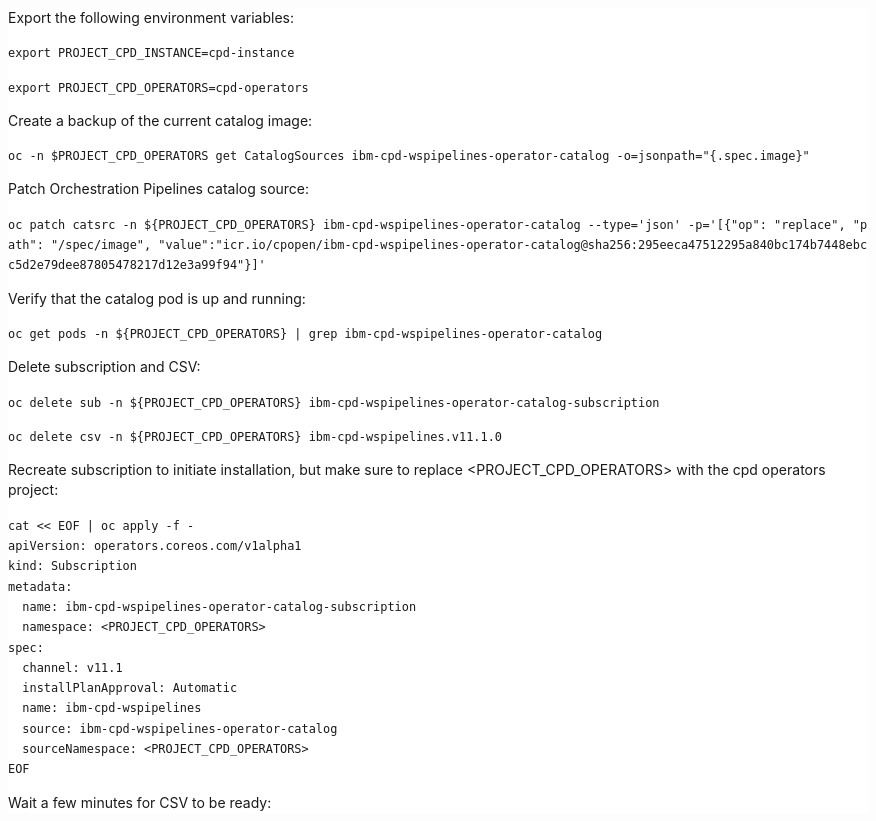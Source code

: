 Export the following environment variables:

```
export PROJECT_CPD_INSTANCE=cpd-instance
```

```
export PROJECT_CPD_OPERATORS=cpd-operators
```

Create a backup of the current catalog image:

```
oc -n $PROJECT_CPD_OPERATORS get CatalogSources ibm-cpd-wspipelines-operator-catalog -o=jsonpath="{.spec.image}"
```

Patch Orchestration Pipelines catalog source:

```
oc patch catsrc -n ${PROJECT_CPD_OPERATORS} ibm-cpd-wspipelines-operator-catalog --type='json' -p='[{"op": "replace", "path": "/spec/image", "value":"icr.io/cpopen/ibm-cpd-wspipelines-operator-catalog@sha256:295eeca47512295a840bc174b7448ebcc5d2e79dee87805478217d12e3a99f94"}]'
```

Verify that the catalog pod is up and running:

```
oc get pods -n ${PROJECT_CPD_OPERATORS} | grep ibm-cpd-wspipelines-operator-catalog
```

Delete subscription and CSV:

```
oc delete sub -n ${PROJECT_CPD_OPERATORS} ibm-cpd-wspipelines-operator-catalog-subscription
```

```
oc delete csv -n ${PROJECT_CPD_OPERATORS} ibm-cpd-wspipelines.v11.1.0
```

Recreate subscription to initiate installation, but make sure to replace <PROJECT_CPD_OPERATORS> with the cpd operators project:

```
cat << EOF | oc apply -f -
apiVersion: operators.coreos.com/v1alpha1
kind: Subscription
metadata:
  name: ibm-cpd-wspipelines-operator-catalog-subscription
  namespace: <PROJECT_CPD_OPERATORS>
spec:
  channel: v11.1
  installPlanApproval: Automatic
  name: ibm-cpd-wspipelines
  source: ibm-cpd-wspipelines-operator-catalog
  sourceNamespace: <PROJECT_CPD_OPERATORS>
EOF
```

Wait a few minutes for CSV to be ready:
